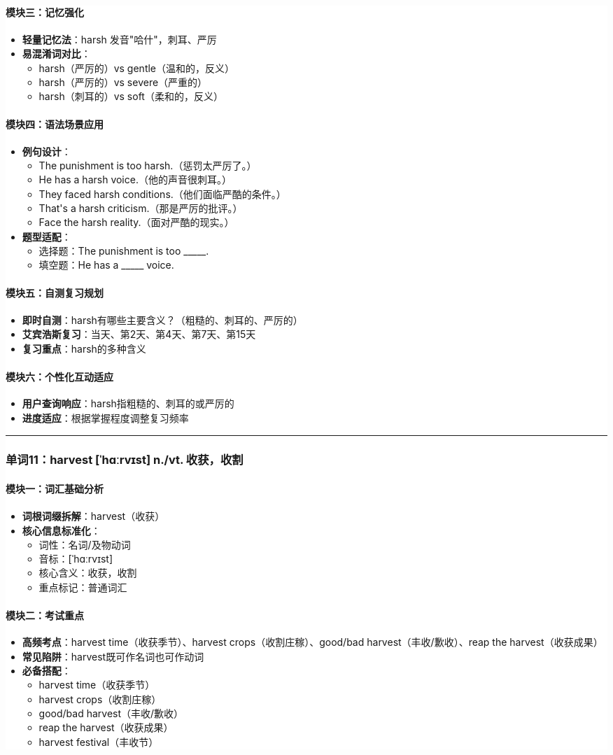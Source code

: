 #### 模块三：记忆强化

- **轻量记忆法**：harsh 发音"哈什"，刺耳、严厉
- **易混淆词对比**：
  - harsh（严厉的）vs gentle（温和的，反义）
  - harsh（严厉的）vs severe（严重的）
  - harsh（刺耳的）vs soft（柔和的，反义）

#### 模块四：语法场景应用

- **例句设计**：
  - The punishment is too harsh.（惩罚太严厉了。）
  - He has a harsh voice.（他的声音很刺耳。）
  - They faced harsh conditions.（他们面临严酷的条件。）
  - That's a harsh criticism.（那是严厉的批评。）
  - Face the harsh reality.（面对严酷的现实。）
- **题型适配**：
  - 选择题：The punishment is too _____.
  - 填空题：He has a _____ voice.

#### 模块五：自测复习规划

- **即时自测**：harsh有哪些主要含义？（粗糙的、刺耳的、严厉的）
- **艾宾浩斯复习**：当天、第2天、第4天、第7天、第15天
- **复习重点**：harsh的多种含义

#### 模块六：个性化互动适应

- **用户查询响应**：harsh指粗糙的、刺耳的或严厉的
- **进度适应**：根据掌握程度调整复习频率

---

### 单词11：harvest [ˈhɑːrvɪst] n./vt. 收获，收割

#### 模块一：词汇基础分析

- **词根词缀拆解**：harvest（收获）
- **核心信息标准化**：
  - 词性：名词/及物动词
  - 音标：[ˈhɑːrvɪst]
  - 核心含义：收获，收割
  - 重点标记：普通词汇

#### 模块二：考试重点

- **高频考点**：harvest time（收获季节）、harvest crops（收割庄稼）、good/bad harvest（丰收/歉收）、reap the harvest（收获成果）
- **常见陷阱**：harvest既可作名词也可作动词
- **必备搭配**：
  - harvest time（收获季节）
  - harvest crops（收割庄稼）
  - good/bad harvest（丰收/歉收）
  - reap the harvest（收获成果）
  - harvest festival（丰收节）
